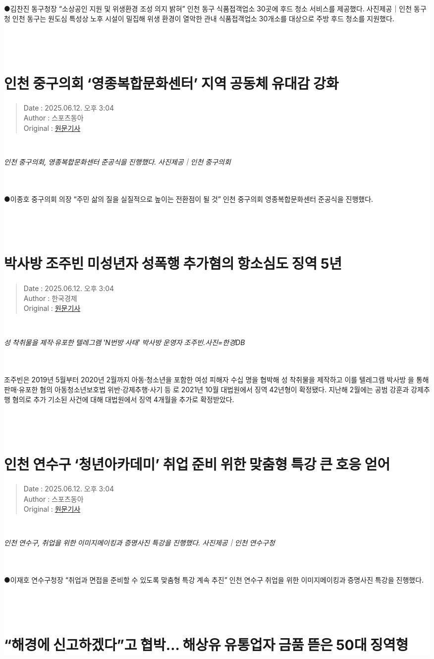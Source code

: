 ●김찬진 동구청장 “소상공인 지원 및 위생환경 조성 의지 밝혀” 인천 동구 식품접객업소 30곳에 후드 청소 서비스를 제공했다.
사진제공｜인천 동구청 인천 동구는 원도심 특성상 노후 시설이 밀집해 위생 환경이 열악한 관내 식품접객업소 30개소를 대상으로 주방 후드 청소를 지원했다.  
<br/><br/><br/>  

  
# 인천 중구의회 ‘영종복합문화센터’ 지역 공동체 유대감 강화  
  
> Date : 2025.06.12. 오후 3:04  
> Author : 스포츠동아  
> Original : [원문기사](https://n.news.naver.com/mnews/article/382/0001203164?sid=102)  
<br/>  
  
<img alt="인천 중구의회, 영종복합문화센터 준공식을 진행했다. 사진제공｜인천 중구의회" class="_LAZY_LOADING _LAZY_LOADING_INIT_HIDE" src="https://imgnews.pstatic.net/image/382/2025/06/12/0001203164_001_20250612150416464.jpg?type=w860" id="img1" style="display: none;"></img><em class="img_desc">인천 중구의회, 영종복합문화센터 준공식을 진행했다. 사진제공｜인천 중구의회</em>  
<br/><br/>  
  
●이종호 중구의회 의장 “주민 삶의 질을 실질적으로 높이는 전환점이 될 것” 인천 중구의회 영종복합문화센터 준공식을 진행했다.  
<br/><br/><br/>  

  
# 박사방 조주빈 미성년자 성폭행 추가혐의 항소심도 징역 5년  
  
> Date : 2025.06.12. 오후 3:04  
> Author : 한국경제  
> Original : [원문기사](https://n.news.naver.com/mnews/article/015/0005143839?sid=102)  
<br/>  
  
<img alt="성 착취물을 제작·유포한 텔레그램 'N번방 사태' 박사방 운영자 조주빈.사진=한경DB" class="_LAZY_LOADING _LAZY_LOADING_INIT_HIDE" src="https://imgnews.pstatic.net/image/015/2025/06/12/0005143839_001_20250612150415360.jpg?type=w860" id="img1" style="display: none;"></img><em class="img_desc">성 착취물을 제작·유포한 텔레그램 'N번방 사태' 박사방 운영자 조주빈.사진=한경DB</em>  
<br/><br/>  
  
조주빈은 2019년 5월부터 2020년 2월까지 아동·청소년을 포함한 여성 피해자 수십 명을 협박해 성 착취물을 제작하고 이를 텔레그램 박사방 을 통해 판매·유포한 혐의 아동청소년보호법 위반·강제추행·사기 등 로 2021년 10월 대법원에서 징역 42년형이 확정됐다.
지난해 2월에는 공범 강훈과 강제추행 혐의로 추가 기소된 사건에 대해 대법원에서 징역 4개월을 추가로 확정받았다.  
<br/><br/><br/>  

  
# 인천 연수구 ‘청년아카데미’ 취업 준비 위한 맞춤형 특강 큰 호응 얻어  
  
> Date : 2025.06.12. 오후 3:04  
> Author : 스포츠동아  
> Original : [원문기사](https://n.news.naver.com/mnews/article/382/0001203163?sid=102)  
<br/>  
  
<img alt="인천 연수구, 취업을 위한 이미지메이킹과 증명사진 특강을 진행했다. 사진제공｜인천 연수구청" class="_LAZY_LOADING _LAZY_LOADING_INIT_HIDE" src="https://imgnews.pstatic.net/image/382/2025/06/12/0001203163_001_20250612150414456.jpg?type=w860" id="img1" style="display: none;"></img><em class="img_desc">인천 연수구, 취업을 위한 이미지메이킹과 증명사진 특강을 진행했다. 사진제공｜인천 연수구청</em>  
<br/><br/>  
  
●이재호 연수구청장 “취업과 면접을 준비할 수 있도록 맞춤형 특강 계속 추진” 인천 연수구 취업을 위한 이미지메이킹과 증명사진 특강을 진행했다.  
<br/><br/><br/>  

  
# “해경에 신고하겠다”고 협박… 해상유 유통업자 금품 뜯은 50대 징역형  
  